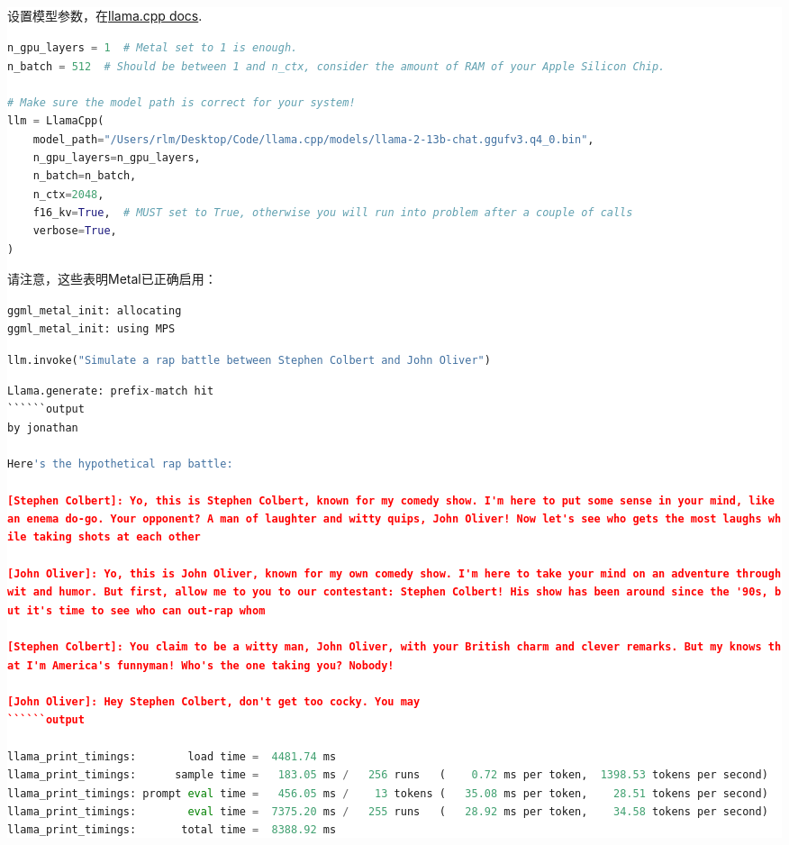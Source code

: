 设置模型参数，在[llama.cpp docs](https://python.langchain.com/v0.2/docs/integrations/llms/llamacpp/).

```python
n_gpu_layers = 1  # Metal set to 1 is enough.
n_batch = 512  # Should be between 1 and n_ctx, consider the amount of RAM of your Apple Silicon Chip.

# Make sure the model path is correct for your system!
llm = LlamaCpp(
    model_path="/Users/rlm/Desktop/Code/llama.cpp/models/llama-2-13b-chat.ggufv3.q4_0.bin",
    n_gpu_layers=n_gpu_layers,
    n_batch=n_batch,
    n_ctx=2048,
    f16_kv=True,  # MUST set to True, otherwise you will run into problem after a couple of calls
    verbose=True,
)
```

请注意，这些表明Metal已正确启用：

```python
ggml_metal_init: allocating
ggml_metal_init: using MPS
```

```python
llm.invoke("Simulate a rap battle between Stephen Colbert and John Oliver")
```

```````python
Llama.generate: prefix-match hit
``````output
by jonathan 

Here's the hypothetical rap battle:

[Stephen Colbert]: Yo, this is Stephen Colbert, known for my comedy show. I'm here to put some sense in your mind, like an enema do-go. Your opponent? A man of laughter and witty quips, John Oliver! Now let's see who gets the most laughs while taking shots at each other

[John Oliver]: Yo, this is John Oliver, known for my own comedy show. I'm here to take your mind on an adventure through wit and humor. But first, allow me to you to our contestant: Stephen Colbert! His show has been around since the '90s, but it's time to see who can out-rap whom

[Stephen Colbert]: You claim to be a witty man, John Oliver, with your British charm and clever remarks. But my knows that I'm America's funnyman! Who's the one taking you? Nobody!

[John Oliver]: Hey Stephen Colbert, don't get too cocky. You may
``````output

llama_print_timings:        load time =  4481.74 ms
llama_print_timings:      sample time =   183.05 ms /   256 runs   (    0.72 ms per token,  1398.53 tokens per second)
llama_print_timings: prompt eval time =   456.05 ms /    13 tokens (   35.08 ms per token,    28.51 tokens per second)
llama_print_timings:        eval time =  7375.20 ms /   255 runs   (   28.92 ms per token,    34.58 tokens per second)
llama_print_timings:       total time =  8388.92 ms
```````
